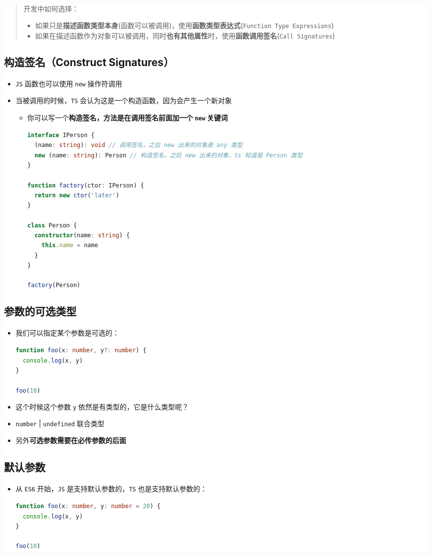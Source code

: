   > 开发中如何选择：
  >
  > - 如果只是**描述函数类型本身**(函数可以被调用)，使用**函数类型表达式**(`Function Type Expressions`)
  > - 如果在描述函数作为对象可以被调用，同时**也有其他属性**时，使用**函数调用签名**(`Call Signatures`)

## 构造签名（Construct Signatures）

- `JS` 函数也可以使用 `new` 操作符调用

- 当被调用的时候，`TS` 会认为这是一个构造函数，因为会产生一个新对象

  - 你可以写一个**构造签名，方法是在调用签名前面加一个 `new` 关键词**

    ```typescript
    interface IPerson {
      (name: string): void // 调用签名，之后 new 出来的对象是 any 类型
      new (name: string): Person // 构造签名，之后 new 出来的对象，ts 知道是 Person 类型
    }
    
    function factory(ctor: IPerson) {
      return new ctor('later')
    }
    
    class Person {
      constructor(name: string) {
        this.name = name
      }
    }
    
    factory(Person)
    ```

## 参数的可选类型

- 我们可以指定某个参数是可选的：

  ```typescript
  function foo(x: number, y?: number) {
    console.log(x, y)
  }
  
  foo(10)
  ```

- 这个时候这个参数 `y` 依然是有类型的，它是什么类型呢？

-  `number` | `undefined` 联合类型

- 另外**可选参数需要在必传参数的后面**

## 默认参数

- 从 `ES6` 开始，`JS` 是支持默认参数的，`TS` 也是支持默认参数的：

  ```typescript
  function foo(x: number, y: number = 20) {
    console.log(x, y)
  }
  
  foo(10)
  ```
